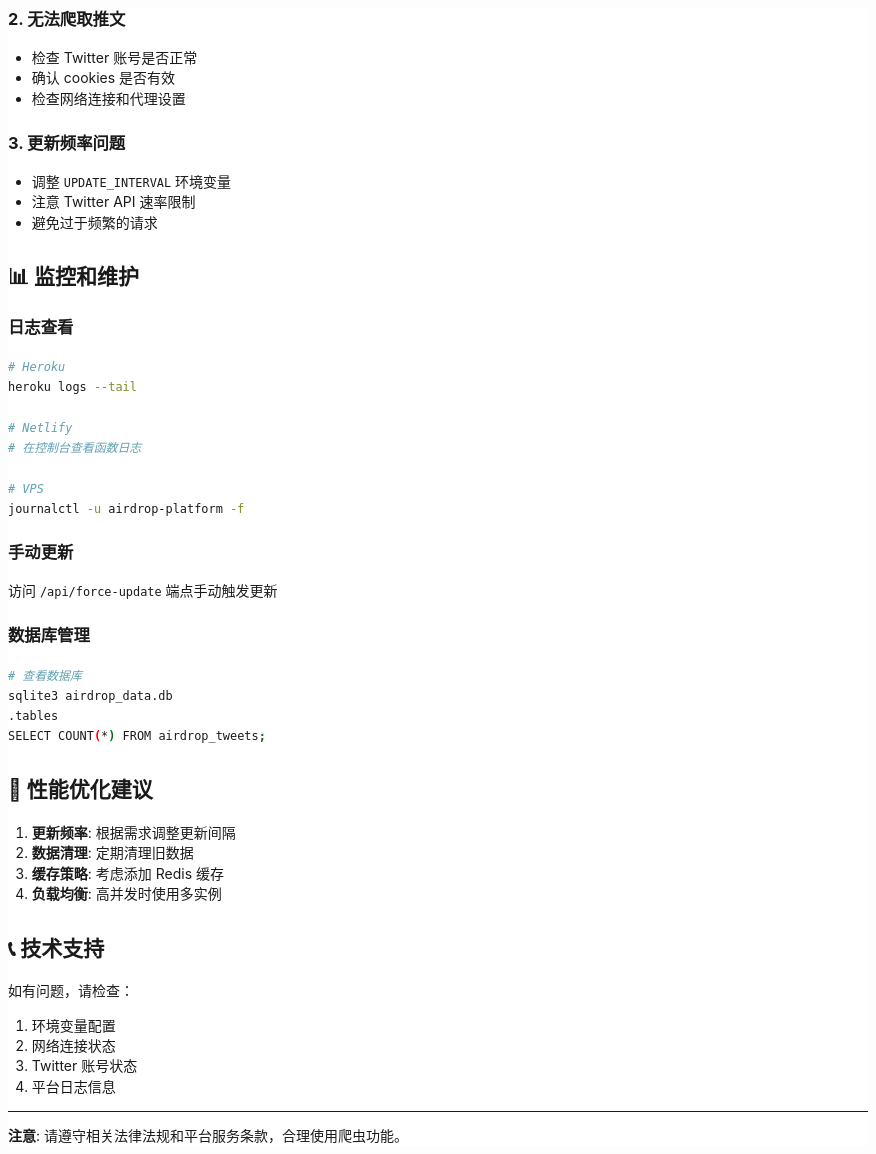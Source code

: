 ### 2. 无法爬取推文
- 检查 Twitter 账号是否正常
- 确认 cookies 是否有效
- 检查网络连接和代理设置

### 3. 更新频率问题
- 调整 `UPDATE_INTERVAL` 环境变量
- 注意 Twitter API 速率限制
- 避免过于频繁的请求

## 📊 监控和维护

### 日志查看
```bash
# Heroku
heroku logs --tail

# Netlify
# 在控制台查看函数日志

# VPS
journalctl -u airdrop-platform -f
```

### 手动更新
访问 `/api/force-update` 端点手动触发更新

### 数据库管理
```bash
# 查看数据库
sqlite3 airdrop_data.db
.tables
SELECT COUNT(*) FROM airdrop_tweets;
```

## 🎯 性能优化建议

1. **更新频率**: 根据需求调整更新间隔
2. **数据清理**: 定期清理旧数据
3. **缓存策略**: 考虑添加 Redis 缓存
4. **负载均衡**: 高并发时使用多实例

## 📞 技术支持

如有问题，请检查：
1. 环境变量配置
2. 网络连接状态
3. Twitter 账号状态
4. 平台日志信息

---

**注意**: 请遵守相关法律法规和平台服务条款，合理使用爬虫功能。
